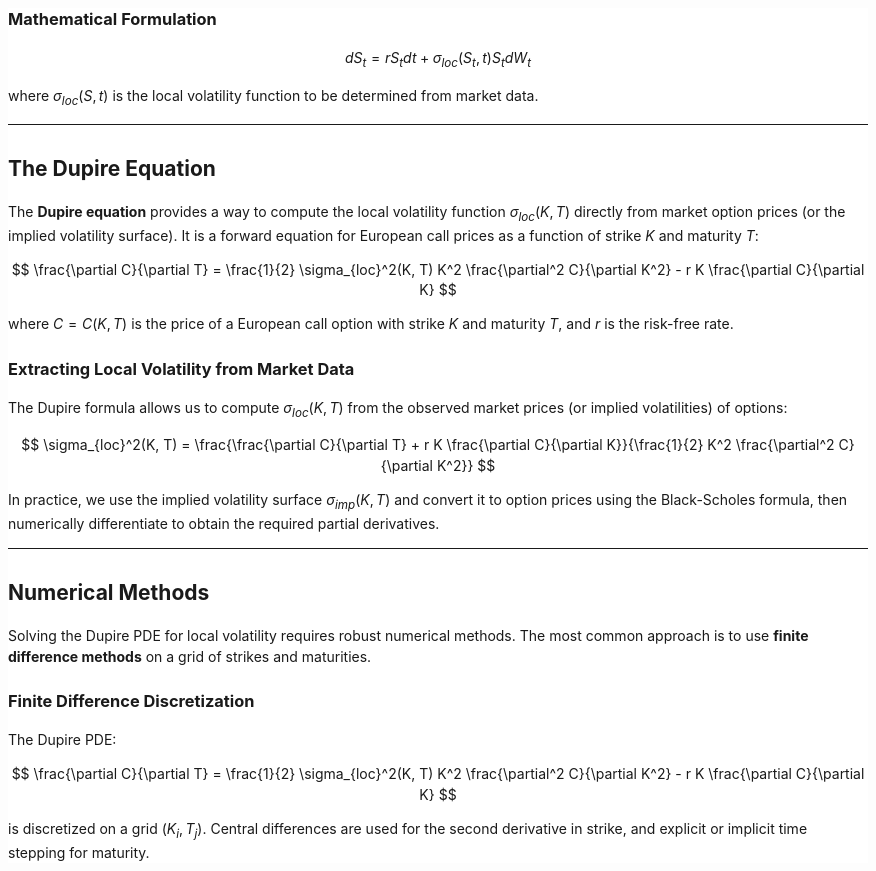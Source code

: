 ### Mathematical Formulation

$$
dS_t = r S_t dt + \sigma_{loc}(S_t, t) S_t dW_t
$$

where $\sigma_{loc}(S, t)$ is the local volatility function to be determined from market data.

---

## The Dupire Equation

The **Dupire equation** provides a way to compute the local volatility function $\sigma_{loc}(K, T)$ directly from market option prices (or the implied volatility surface). It is a forward equation for European call prices as a function of strike $K$ and maturity $T$:

$$
\frac{\partial C}{\partial T} = \frac{1}{2} \sigma_{loc}^2(K, T) K^2 \frac{\partial^2 C}{\partial K^2} - r K \frac{\partial C}{\partial K}
$$

where $C = C(K, T)$ is the price of a European call option with strike $K$ and maturity $T$, and $r$ is the risk-free rate.

### Extracting Local Volatility from Market Data
The Dupire formula allows us to compute $\sigma_{loc}(K, T)$ from the observed market prices (or implied volatilities) of options:

$$
\sigma_{loc}^2(K, T) = \frac{\frac{\partial C}{\partial T} + r K \frac{\partial C}{\partial K}}{\frac{1}{2} K^2 \frac{\partial^2 C}{\partial K^2}}
$$

In practice, we use the implied volatility surface $\sigma_{imp}(K, T)$ and convert it to option prices using the Black-Scholes formula, then numerically differentiate to obtain the required partial derivatives.

---

## Numerical Methods

Solving the Dupire PDE for local volatility requires robust numerical methods. The most common approach is to use **finite difference methods** on a grid of strikes and maturities.

### Finite Difference Discretization
The Dupire PDE:

$$
\frac{\partial C}{\partial T} = \frac{1}{2} \sigma_{loc}^2(K, T) K^2 \frac{\partial^2 C}{\partial K^2} - r K \frac{\partial C}{\partial K}
$$

is discretized on a grid $(K_i, T_j)$. Central differences are used for the second derivative in strike, and explicit or implicit time stepping for maturity.
